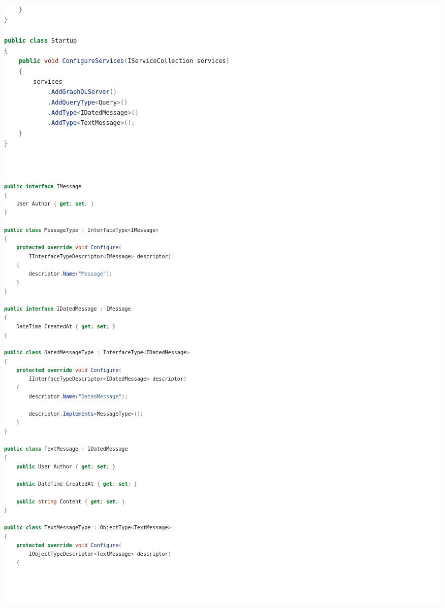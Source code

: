 ```csharp
    }
}

public class Startup
{
    public void ConfigureServices(IServiceCollection services)
    {
        services
            .AddGraphQLServer()
            .AddQueryType<Query>()
            .AddType<IDatedMessage>()
            .AddType<TextMessage>();
    }
}
```

</Annotation>
<Code>

```csharp
public interface IMessage
{
    User Author { get; set; }
}

public class MessageType : InterfaceType<IMessage>
{
    protected override void Configure(
        IInterfaceTypeDescriptor<IMessage> descriptor)
    {
        descriptor.Name("Message");
    }
}

public interface IDatedMessage : IMessage
{
    DateTime CreatedAt { get; set; }
}

public class DatedMessageType : InterfaceType<IDatedMessage>
{
    protected override void Configure(
        IInterfaceTypeDescriptor<IDatedMessage> descriptor)
    {
        descriptor.Name("DatedMessage");

        descriptor.Implements<MessageType>();
    }
}

public class TextMessage : IDatedMessage
{
    public User Author { get; set; }

    public DateTime CreatedAt { get; set; }

    public string Content { get; set; }
}

public class TextMessageType : ObjectType<TextMessage>
{
    protected override void Configure(
        IObjectTypeDescriptor<TextMessage> descriptor)
    {
```